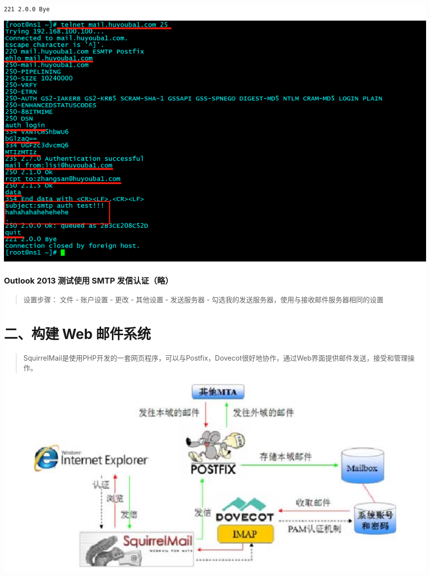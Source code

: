 ```
221 2.0.0 Bye
```

![](/images/posts/02_net/08/2.png)

### Outlook 2013 测试使用 SMTP 发信认证（略）
> 设置步骤： 文件 - 账户设置 - 更改 - 其他设置 - 发送服务器 - 勾选我的发送服务器，使用与接收邮件服务器相同的设置

# 二、构建 Web 邮件系统

> SquirrelMail是使用PHP开发的一套网页程序，可以与Postfix，Dovecot很好地协作，通过Web界面提供邮件发送，接受和管理操作。

![](/images/posts/02_net/08/3.png)
